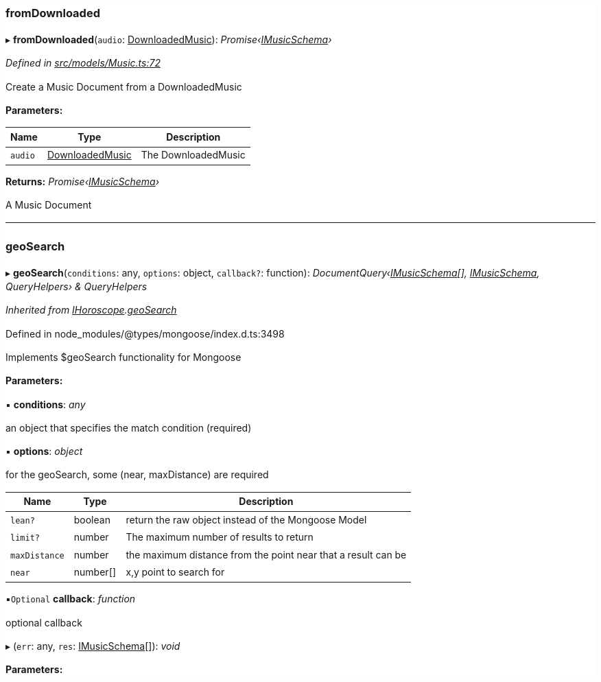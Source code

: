 ###  fromDownloaded

▸ **fromDownloaded**(`audio`: [DownloadedMusic](_core_imusic_.downloadedmusic.md)): *Promise‹[IMusicSchema](_models_music_.imusicschema.md)›*

*Defined in [src/models/Music.ts:72](https://github.com/Xisabla/Korbots/blob/7fbbf5f/server/src/models/Music.ts#L72)*

Create a Music Document from a DownloadedMusic

**Parameters:**

Name | Type | Description |
------ | ------ | ------ |
`audio` | [DownloadedMusic](_core_imusic_.downloadedmusic.md) | The DownloadedMusic |

**Returns:** *Promise‹[IMusicSchema](_models_music_.imusicschema.md)›*

A Music Document

___

###  geoSearch

▸ **geoSearch**(`conditions`: any, `options`: object, `callback?`: function): *DocumentQuery‹[IMusicSchema](_models_music_.imusicschema.md)[], [IMusicSchema](_models_music_.imusicschema.md), QueryHelpers› & QueryHelpers*

*Inherited from [IHoroscope](_models_horoscope_.ihoroscope.md).[geoSearch](_models_horoscope_.ihoroscope.md#geosearch)*

Defined in node_modules/@types/mongoose/index.d.ts:3498

Implements $geoSearch functionality for Mongoose

**Parameters:**

▪ **conditions**: *any*

an object that specifies the match condition (required)

▪ **options**: *object*

for the geoSearch, some (near, maxDistance) are required

Name | Type | Description |
------ | ------ | ------ |
`lean?` | boolean | return the raw object instead of the Mongoose Model |
`limit?` | number | The maximum number of results to return |
`maxDistance` | number | the maximum distance from the point near that a result can be |
`near` | number[] | x,y point to search for |

▪`Optional`  **callback**: *function*

optional callback

▸ (`err`: any, `res`: [IMusicSchema](_models_music_.imusicschema.md)[]): *void*

**Parameters:**

